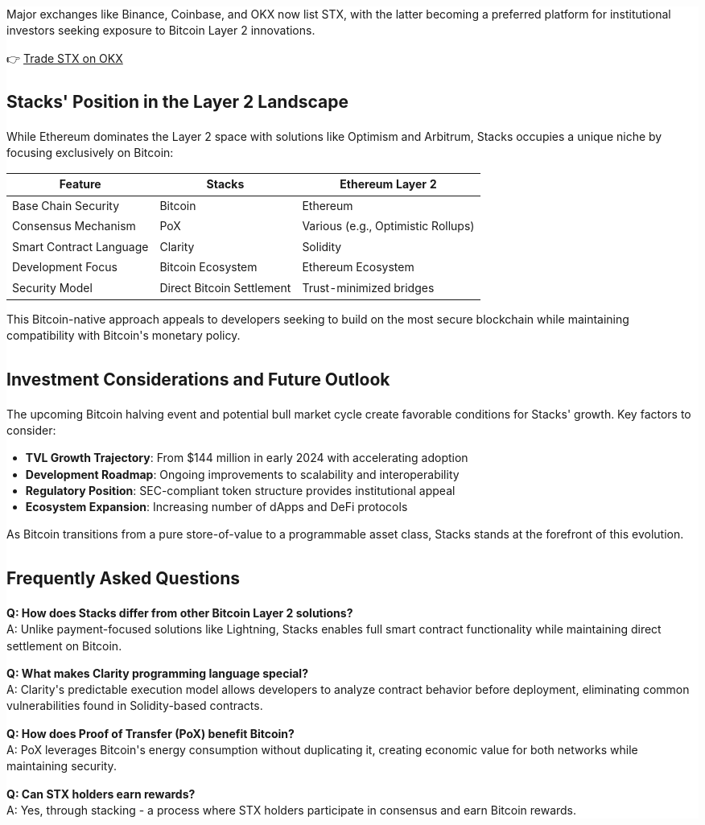 Major exchanges like Binance, Coinbase, and OKX now list STX, with the latter becoming a preferred platform for institutional investors seeking exposure to Bitcoin Layer 2 innovations.

👉 [Trade STX on OKX](https://bit.ly/okx-bonus)

## Stacks' Position in the Layer 2 Landscape

While Ethereum dominates the Layer 2 space with solutions like Optimism and Arbitrum, Stacks occupies a unique niche by focusing exclusively on Bitcoin:

| Feature | Stacks | Ethereum Layer 2 |
|--------|--------|------------------|
| Base Chain Security | Bitcoin | Ethereum |
| Consensus Mechanism | PoX | Various (e.g., Optimistic Rollups) |
| Smart Contract Language | Clarity | Solidity |
| Development Focus | Bitcoin Ecosystem | Ethereum Ecosystem |
| Security Model | Direct Bitcoin Settlement | Trust-minimized bridges |

This Bitcoin-native approach appeals to developers seeking to build on the most secure blockchain while maintaining compatibility with Bitcoin's monetary policy.

## Investment Considerations and Future Outlook

The upcoming Bitcoin halving event and potential bull market cycle create favorable conditions for Stacks' growth. Key factors to consider:

- **TVL Growth Trajectory**: From $144 million in early 2024 with accelerating adoption
- **Development Roadmap**: Ongoing improvements to scalability and interoperability
- **Regulatory Position**: SEC-compliant token structure provides institutional appeal
- **Ecosystem Expansion**: Increasing number of dApps and DeFi protocols

As Bitcoin transitions from a pure store-of-value to a programmable asset class, Stacks stands at the forefront of this evolution.

## Frequently Asked Questions

**Q: How does Stacks differ from other Bitcoin Layer 2 solutions?**  
A: Unlike payment-focused solutions like Lightning, Stacks enables full smart contract functionality while maintaining direct settlement on Bitcoin.

**Q: What makes Clarity programming language special?**  
A: Clarity's predictable execution model allows developers to analyze contract behavior before deployment, eliminating common vulnerabilities found in Solidity-based contracts.

**Q: How does Proof of Transfer (PoX) benefit Bitcoin?**  
A: PoX leverages Bitcoin's energy consumption without duplicating it, creating economic value for both networks while maintaining security.

**Q: Can STX holders earn rewards?**  
A: Yes, through stacking - a process where STX holders participate in consensus and earn Bitcoin rewards.
